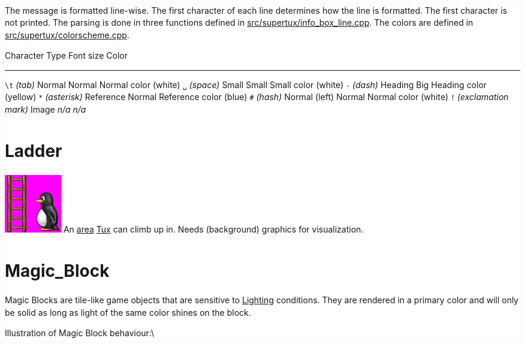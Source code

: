 The message is formatted line-wise. The first character of each line
determines how the line is formatted. The first character is not
printed. The parsing is done in three functions defined in
[src/supertux/info\_box\_line.cpp](Template:SvnFile "wikilink"). The
colors are defined in
[src/supertux/colorscheme.cpp](Template:SvnFile "wikilink").

  Character                  Type            Font size   Color
  -------------------------- --------------- ----------- ------------------------
  `\t` *(tab)*               Normal          Normal      Normal color (white)
  `␣` *(space)*              Small           Small       Small color (white)
  `-` *(dash)*               Heading         Big         Heading color (yellow)
  `*` *(asterisk)*           Reference       Normal      Reference color (blue)
  `#` *(hash)*               Normal (left)   Normal      Normal color (white)
  `!` *(exclamation mark)*   Image           *n/a*       *n/a*

Ladder
======

![](images/Ladder.png "fig:Ladder.png") An [area](Objects "wikilink")
[Tux](Tux "wikilink") can climb up in. Needs (background) graphics for
visualization.

Magic\_Block
============

Magic Blocks are
tile-like game objects that are sensitive to
[Lighting](Lighting "wikilink") conditions. They are rendered in a
primary color and will only be solid as long as light of the same color
shines on the block.

Illustration of Magic Block behaviour:\